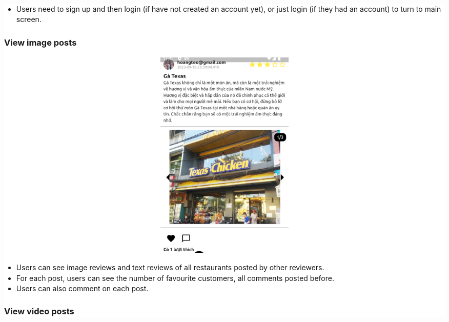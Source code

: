 - Users need to sign up and then login (if have not created an account yet), or just login (if they had an account) to turn to main screen.

### View image posts
<div align="center">
    <img src="images/post.png" width = 250>
</div>

- Users can see image reviews and text reviews of all restaurants posted by other reviewers.
- For each post, users can see the number of favourite customers, all comments posted before.
- Users can also comment on each post.

### View video posts
<div align="center">